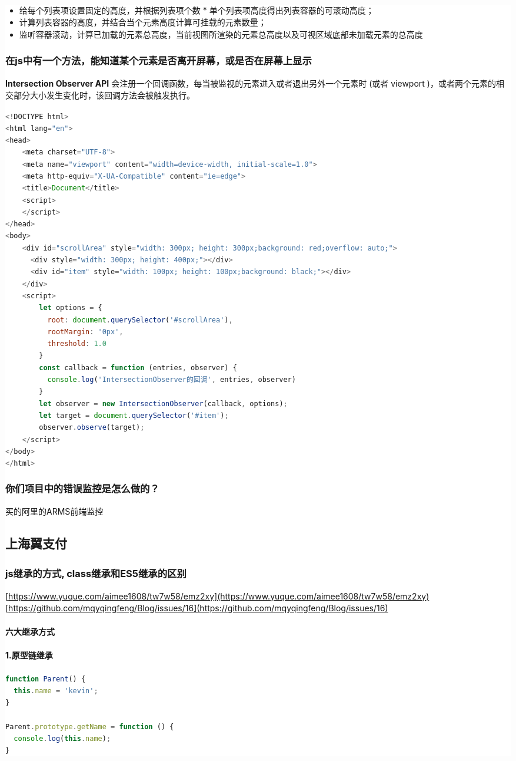 - 给每个列表项设置固定的高度，并根据列表项个数 * 单个列表项高度得出列表容器的可滚动高度；
- 计算列表容器的高度，并结合当个元素高度计算可挂载的元素数量；
- 监听容器滚动，计算已加载的元素总高度，当前视图所渲染的元素总高度以及可视区域底部未加载元素的总高度
<a name="CxXxp"></a>
### 在js中有一个方法，能知道某个元素是否离开屏幕，或是否在屏幕上显示
**Intersection Observer API** 会注册一个回调函数，每当被监视的元素进入或者退出另外一个元素时 (或者 viewport )，或者两个元素的相交部分大小发生变化时，该回调方法会被触发执行。
```javascript
<!DOCTYPE html>
<html lang="en">
<head>
    <meta charset="UTF-8">
    <meta name="viewport" content="width=device-width, initial-scale=1.0">
    <meta http-equiv="X-UA-Compatible" content="ie=edge">
    <title>Document</title>
    <script>
    </script>
</head>
<body>
    <div id="scrollArea" style="width: 300px; height: 300px;background: red;overflow: auto;">
      <div style="width: 300px; height: 400px;"></div>
      <div id="item" style="width: 100px; height: 100px;background: black;"></div>
    </div>
    <script>
        let options = {
          root: document.querySelector('#scrollArea'),
          rootMargin: '0px',
          threshold: 1.0
        }
        const callback = function (entries, observer) {
          console.log('IntersectionObserver的回调', entries, observer)
        }
        let observer = new IntersectionObserver(callback, options);
        let target = document.querySelector('#item');
        observer.observe(target);
    </script>
</body>
</html>
```
<a name="EadpQ"></a>
### 你们项目中的错误监控是怎么做的？
 买的阿里的ARMS前端监控
<a name="IiESg"></a>
## 上海翼支付
<a name="tS082"></a>
### js继承的方式, class继承和ES5继承的区别
[https://www.yuque.com/aimee1608/tw7w58/emz2xy](https://www.yuque.com/aimee1608/tw7w58/emz2xy)<br />[https://github.com/mqyqingfeng/Blog/issues/16](https://github.com/mqyqingfeng/Blog/issues/16)
<a name="VQZL2"></a>
#### 六大继承方式
<a name="ffqSt"></a>
#### 1.原型链继承
```javascript
function Parent() {
  this.name = 'kevin';
}

Parent.prototype.getName = function () {
  console.log(this.name);
}
```